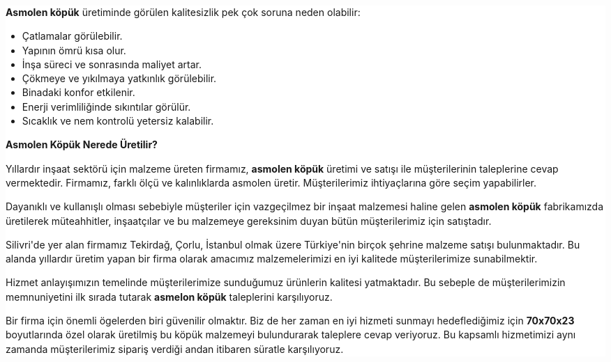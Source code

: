 **Asmolen köpük** üretiminde görülen kalitesizlik pek çok soruna neden olabilir:

- Çatlamalar görülebilir.
- Yapının ömrü kısa olur.
- İnşa süreci ve sonrasında maliyet artar.
- Çökmeye ve yıkılmaya yatkınlık görülebilir.
- Binadaki konfor etkilenir.
- Enerji verimliliğinde sıkıntılar görülür.
- Sıcaklık ve nem kontrolü yetersiz kalabilir.

**Asmolen Köpük Nerede Üretilir?**

Yıllardır inşaat sektörü için malzeme üreten firmamız, **asmolen köpük** üretimi ve satışı ile müşterilerinin taleplerine cevap vermektedir. Firmamız, farklı ölçü ve kalınlıklarda asmolen üretir. Müşterilerimiz ihtiyaçlarına göre seçim yapabilirler.

Dayanıklı ve kullanışlı olması sebebiyle müşteriler için vazgeçilmez bir inşaat malzemesi haline gelen **asmolen köpük** fabrikamızda üretilerek müteahhitler, inşaatçılar ve bu malzemeye gereksinim duyan bütün müşterilerimiz için satıştadır.

Silivri'de yer alan firmamız Tekirdağ, Çorlu, İstanbul olmak üzere Türkiye'nin birçok şehrine malzeme satışı bulunmaktadır. Bu alanda yıllardır üretim yapan bir firma olarak amacımız malzemelerimizi en iyi kalitede müşterilerimize sunabilmektir.

Hizmet anlayışımızın temelinde müşterilerimize sunduğumuz ürünlerin kalitesi yatmaktadır. Bu sebeple de müşterilerimizin memnuniyetini ilk sırada tutarak **asmelon köpük** taleplerini karşılıyoruz.

Bir firma için önemli ögelerden biri güvenilir olmaktır. Biz de her zaman en iyi hizmeti sunmayı hedeflediğimiz için **70x70x23** boyutlarında özel olarak üretilmiş bu köpük malzemeyi bulundurarak taleplere cevap veriyoruz. Bu kapsamlı hizmetimizi aynı zamanda müşterilerimiz sipariş verdiği andan itibaren süratle karşılıyoruz.
